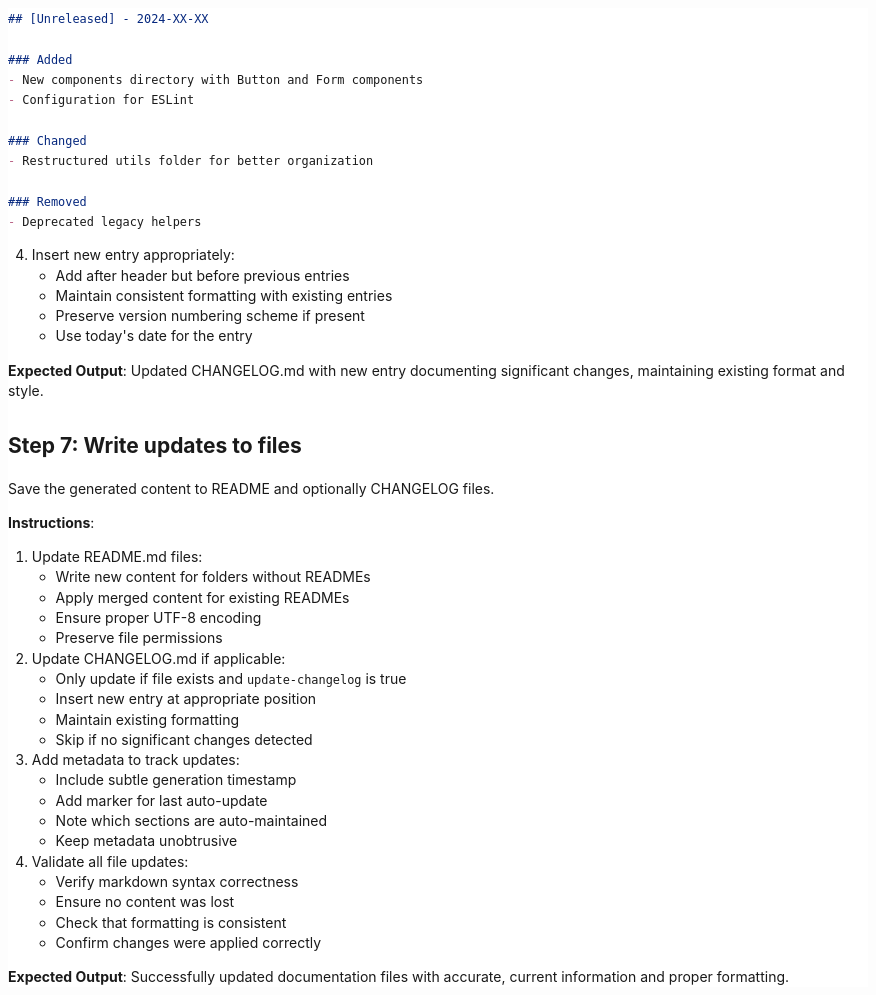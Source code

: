   ```markdown
   ## [Unreleased] - 2024-XX-XX

   ### Added
   - New components directory with Button and Form components
   - Configuration for ESLint

   ### Changed
   - Restructured utils folder for better organization

   ### Removed
   - Deprecated legacy helpers
   ```

4. Insert new entry appropriately:
   - Add after header but before previous entries
   - Maintain consistent formatting with existing entries
   - Preserve version numbering scheme if present
   - Use today's date for the entry

**Expected Output**:
Updated CHANGELOG.md with new entry documenting significant changes, maintaining existing format and style.

## Step 7: Write updates to files

Save the generated content to README and optionally CHANGELOG files.

**Instructions**:

1. Update README.md files:
   - Write new content for folders without READMEs
   - Apply merged content for existing READMEs
   - Ensure proper UTF-8 encoding
   - Preserve file permissions
2. Update CHANGELOG.md if applicable:
   - Only update if file exists and `update-changelog` is true
   - Insert new entry at appropriate position
   - Maintain existing formatting
   - Skip if no significant changes detected
3. Add metadata to track updates:
   - Include subtle generation timestamp
   - Add marker for last auto-update
   - Note which sections are auto-maintained
   - Keep metadata unobtrusive
4. Validate all file updates:
   - Verify markdown syntax correctness
   - Ensure no content was lost
   - Check that formatting is consistent
   - Confirm changes were applied correctly

**Expected Output**:
Successfully updated documentation files with accurate, current information and proper formatting.
